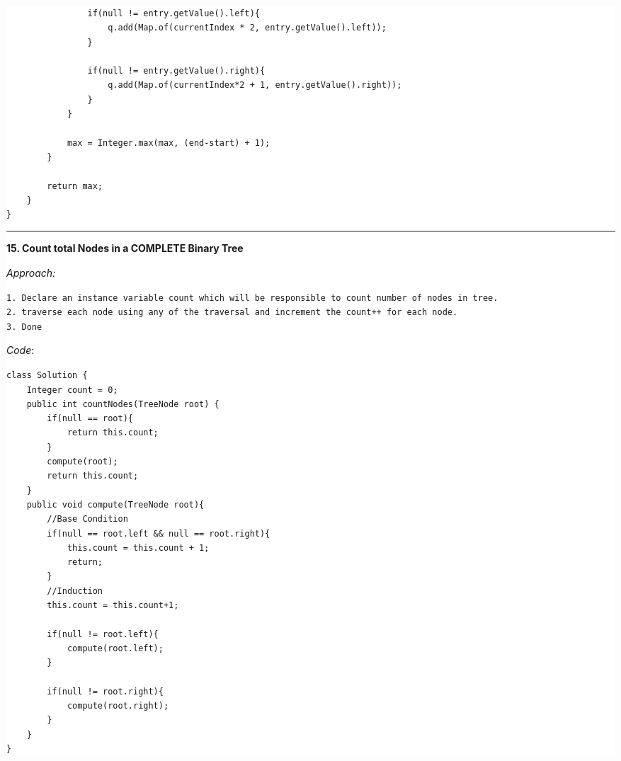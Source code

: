                     if(null != entry.getValue().left){
                        q.add(Map.of(currentIndex * 2, entry.getValue().left));
                    }
    
                    if(null != entry.getValue().right){
                        q.add(Map.of(currentIndex*2 + 1, entry.getValue().right));
                    }
                }
    
                max = Integer.max(max, (end-start) + 1);
            }
    
            return max;
        }
    }

------------------------------------------------------------------------------------------------------------------

**15. Count total Nodes in a COMPLETE Binary Tree**

_Approach:_

    1. Declare an instance variable count which will be responsible to count number of nodes in tree.
    2. traverse each node using any of the traversal and increment the count++ for each node.
    3. Done

_Code_:

    class Solution {
        Integer count = 0;
        public int countNodes(TreeNode root) {
            if(null == root){
                return this.count;
            }
            compute(root);
            return this.count;
        }
        public void compute(TreeNode root){
            //Base Condition
            if(null == root.left && null == root.right){
                this.count = this.count + 1;
                return;
            }
            //Induction
            this.count = this.count+1;
            
            if(null != root.left){
                compute(root.left);
            }
    
            if(null != root.right){
                compute(root.right);
            }
        }
    }
